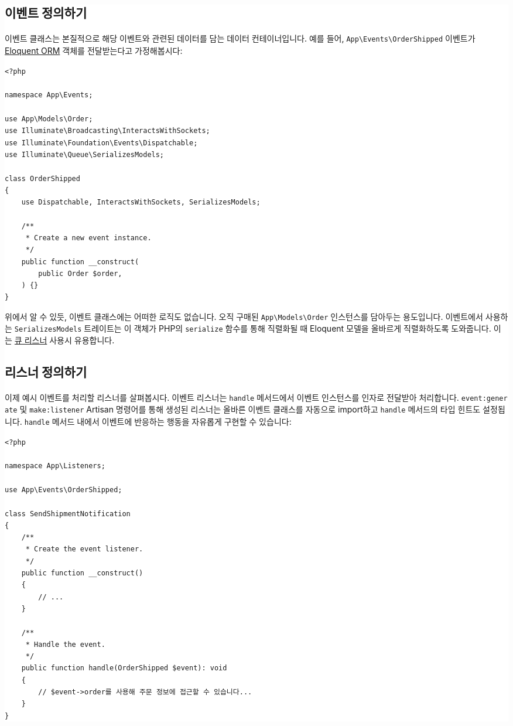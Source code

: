 <a name="defining-events"></a>
## 이벤트 정의하기

이벤트 클래스는 본질적으로 해당 이벤트와 관련된 데이터를 담는 데이터 컨테이너입니다. 예를 들어, `App\Events\OrderShipped` 이벤트가 [Eloquent ORM](/docs/10.x/eloquent) 객체를 전달받는다고 가정해봅시다:

```
<?php

namespace App\Events;

use App\Models\Order;
use Illuminate\Broadcasting\InteractsWithSockets;
use Illuminate\Foundation\Events\Dispatchable;
use Illuminate\Queue\SerializesModels;

class OrderShipped
{
    use Dispatchable, InteractsWithSockets, SerializesModels;

    /**
     * Create a new event instance.
     */
    public function __construct(
        public Order $order,
    ) {}
}
```

위에서 알 수 있듯, 이벤트 클래스에는 어떠한 로직도 없습니다. 오직 구매된 `App\Models\Order` 인스턴스를 담아두는 용도입니다. 이벤트에서 사용하는 `SerializesModels` 트레이트는 이 객체가 PHP의 `serialize` 함수를 통해 직렬화될 때 Eloquent 모델을 올바르게 직렬화하도록 도와줍니다. 이는 [큐 리스너](#queued-event-listeners) 사용시 유용합니다.

<a name="defining-listeners"></a>
## 리스너 정의하기

이제 예시 이벤트를 처리할 리스너를 살펴봅시다. 이벤트 리스너는 `handle` 메서드에서 이벤트 인스턴스를 인자로 전달받아 처리합니다. `event:generate` 및 `make:listener` Artisan 명령어를 통해 생성된 리스너는 올바른 이벤트 클래스를 자동으로 import하고 `handle` 메서드의 타입 힌트도 설정됩니다. `handle` 메서드 내에서 이벤트에 반응하는 행동을 자유롭게 구현할 수 있습니다:

```
<?php

namespace App\Listeners;

use App\Events\OrderShipped;

class SendShipmentNotification
{
    /**
     * Create the event listener.
     */
    public function __construct()
    {
        // ...
    }

    /**
     * Handle the event.
     */
    public function handle(OrderShipped $event): void
    {
        // $event->order를 사용해 주문 정보에 접근할 수 있습니다...
    }
}
```